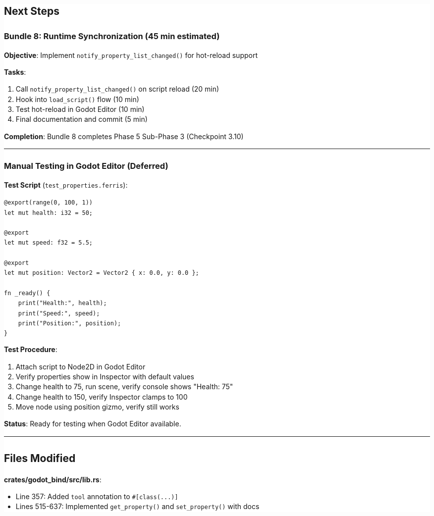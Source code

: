 
## Next Steps

### Bundle 8: Runtime Synchronization (45 min estimated)

**Objective**: Implement `notify_property_list_changed()` for hot-reload support

**Tasks**:
1. Call `notify_property_list_changed()` on script reload (20 min)
2. Hook into `load_script()` flow (10 min)
3. Test hot-reload in Godot Editor (10 min)
4. Final documentation and commit (5 min)

**Completion**: Bundle 8 completes Phase 5 Sub-Phase 3 (Checkpoint 3.10)

---

### Manual Testing in Godot Editor (Deferred)

**Test Script** (`test_properties.ferris`):
```ferris
@export(range(0, 100, 1))
let mut health: i32 = 50;

@export
let mut speed: f32 = 5.5;

@export
let mut position: Vector2 = Vector2 { x: 0.0, y: 0.0 };

fn _ready() {
    print("Health:", health);
    print("Speed:", speed);
    print("Position:", position);
}
```

**Test Procedure**:
1. Attach script to Node2D in Godot Editor
2. Verify properties show in Inspector with default values
3. Change health to 75, run scene, verify console shows "Health: 75"
4. Change health to 150, verify Inspector clamps to 100
5. Move node using position gizmo, verify still works

**Status**: Ready for testing when Godot Editor available.

---

## Files Modified

**crates/godot_bind/src/lib.rs**:
- Line 357: Added `tool` annotation to `#[class(...)]`
- Lines 515-637: Implemented `get_property()` and `set_property()` with docs
